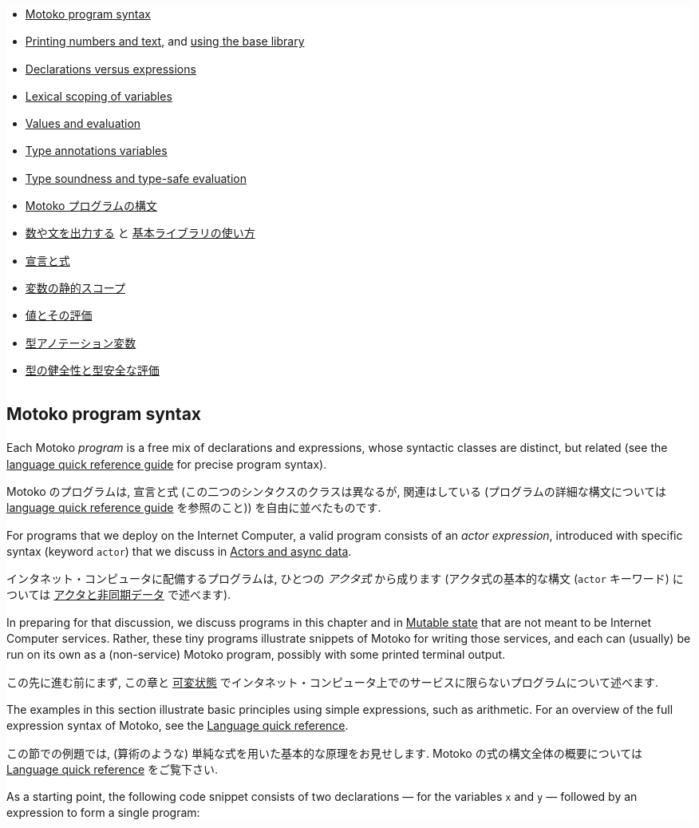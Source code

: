 -   [Motoko program syntax](#intro-progs)

-   [Printing numbers and text](#intro-printing), and [using the base library](#intro-stdlib)

-   [Declarations versus expressions](#intro-decls-vs-exps)

-   [Lexical scoping of variables](#intro-lexical-scoping)

-   [Values and evaluation](#intro-values)

-   [Type annotations variables](#intro-type-anno)

-   [Type soundness and type-safe evaluation](#intro-type-soundness)



-   [Motoko プログラムの構文](#intro-progs)

-   [数や文を出力する](#intro-printing) と [基本ライブラリの使い方](#intro-stdlib)

-   [宣言と式](#intro-decls-vs-exps)
-   [変数の静的スコープ](#intro-lexical-scoping)

-   [値とその評価](#intro-values)

-   [型アノテーション変数](#intro-type-anno)

-   [型の健全性と型安全な評価](#intro-type-soundness)

## Motoko program syntax

Each Motoko *program* is a free mix of declarations and expressions, whose syntactic classes are distinct, but related (see the [language quick reference guide](language-manual) for precise program syntax).

Motoko のプログラムは, 宣言と式 (この二つのシンタクスのクラスは異なるが, 関連はしている (プログラムの詳細な構文については [language quick reference guide](language-manual) を参照のこと)) を自由に並べたものです.

For programs that we deploy on the Internet Computer, a valid program consists of an *actor expression*, introduced with specific syntax (keyword `actor`) that we discuss in [Actors and async data](actors-async).

インタネット・コンピュータに配備するプログラムは, ひとつの _アクタ式_ から成ります (アクタ式の基本的な構文 (`actor` キーワード) については [アクタと非同期データ](actors-async) で述べます).

In preparing for that discussion, we discuss programs in this chapter and in [Mutable state](mutable-state) that are not meant to be Internet Computer services. Rather, these tiny programs illustrate snippets of Motoko for writing those services, and each can (usually) be run on its own as a (non-service) Motoko program, possibly with some printed terminal output.

この先に進む前にまず, この章と [可変状態](mutable-state) でインタネット・コンピュータ上でのサービスに限らないプログラムについて述べます.

The examples in this section illustrate basic principles using simple expressions, such as arithmetic. For an overview of the full expression syntax of Motoko, see the [Language quick reference](language-manual).

この節での例題では, (算術のような) 単純な式を用いた基本的な原理をお見せします. Motoko の式の構文全体の概要については [Language quick reference](language-manual) をご覧下さい.

As a starting point, the following code snippet consists of two declarations — for the variables `x` and `y` — followed by an expression to form a single program:
